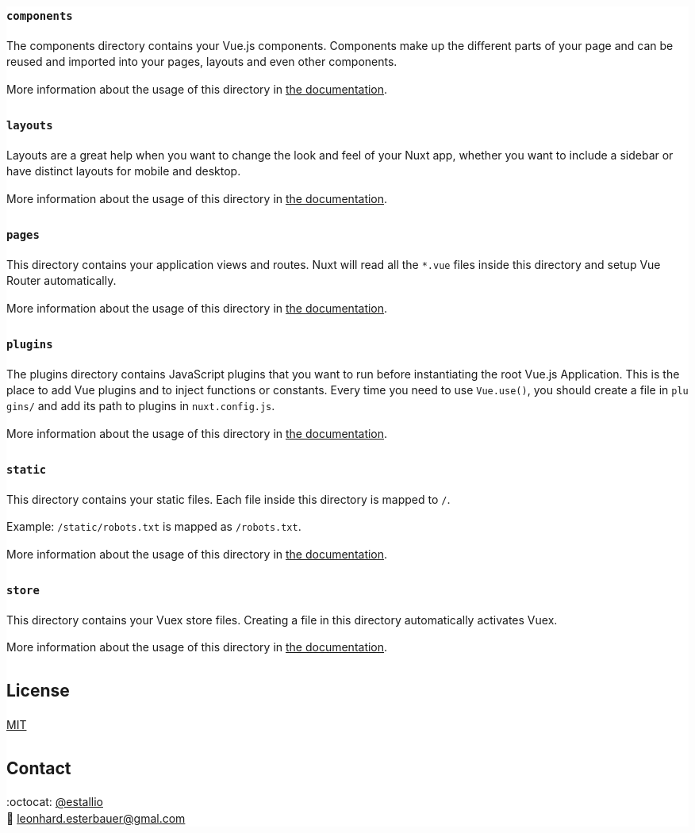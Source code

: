 ### `components`

The components directory contains your Vue.js components. Components make up the different parts of your page and can be reused and imported into your pages, layouts and even other components.

More information about the usage of this directory in [the documentation](https://nuxtjs.org/docs/2.x/directory-structure/components).

### `layouts`

Layouts are a great help when you want to change the look and feel of your Nuxt app, whether you want to include a sidebar or have distinct layouts for mobile and desktop.

More information about the usage of this directory in [the documentation](https://nuxtjs.org/docs/2.x/directory-structure/layouts).

### `pages`

This directory contains your application views and routes. Nuxt will read all the `*.vue` files inside this directory and setup Vue Router automatically.

More information about the usage of this directory in [the documentation](https://nuxtjs.org/docs/2.x/get-started/routing).

### `plugins`

The plugins directory contains JavaScript plugins that you want to run before instantiating the root Vue.js Application. This is the place to add Vue plugins and to inject functions or constants. Every time you need to use `Vue.use()`, you should create a file in `plugins/` and add its path to plugins in `nuxt.config.js`.

More information about the usage of this directory in [the documentation](https://nuxtjs.org/docs/2.x/directory-structure/plugins).

### `static`

This directory contains your static files. Each file inside this directory is mapped to `/`.

Example: `/static/robots.txt` is mapped as `/robots.txt`.

More information about the usage of this directory in [the documentation](https://nuxtjs.org/docs/2.x/directory-structure/static).

### `store`

This directory contains your Vuex store files. Creating a file in this directory automatically activates Vuex.

More information about the usage of this directory in [the documentation](https://nuxtjs.org/docs/2.x/directory-structure/store).

## License

[MIT](https://github.com/estallio/nuxt-i18n-starter/blob/main/LICENSE)

## Contact
:octocat: [@estallio](https://github.com/estallio)\
:email: [leonhard.esterbauer@gmal.com](mailto:leonhard.esterbauer@gmail.com)
